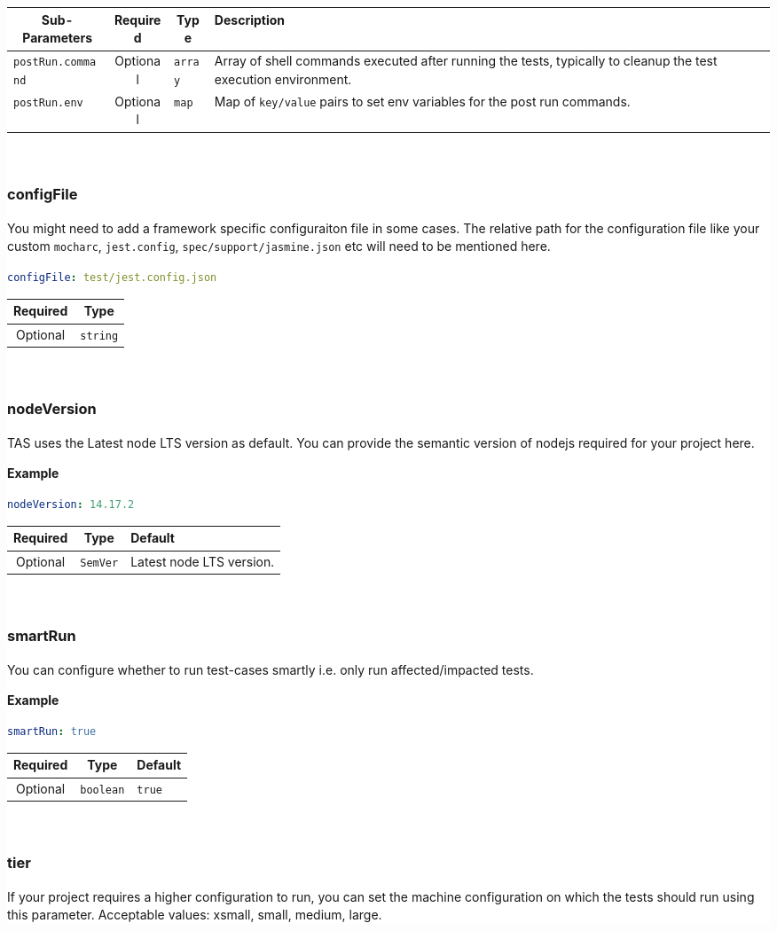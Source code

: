 | Sub-Parameters | Required  | Type      | Description   |
| ------------- | :-------: | --------- | :------------- |
| `postRun.command`      | Optional  | `array`   | Array of shell commands executed after running the tests, typically to cleanup the test execution environment. |
| `postRun.env`          | Optional    | `map` | Map of `key/value` pairs to set env variables for the post run commands. |
<br/>

### configFile
You might need to add a framework specific configuraiton file in some cases. The relative path for the configuration file like your custom `mocharc`, `jest.config`, `spec/support/jasmine.json` etc will need to be mentioned here. 

```yml
configFile: test/jest.config.json
```

| Required  | Type |
| :---: | --- |
| Optional | `string` |​
<br/>

### nodeVersion
TAS uses the Latest node LTS version as default. You can provide the semantic version of nodejs required for your project here.<br/>
 
**Example**
```yml
nodeVersion: 14.17.2
```

| Required  | Type      | Default   |
| :-------: | --------- | :------------- |
| Optional   | `SemVer`  | Latest node LTS version.     |
<br/>

### smartRun
You can configure whether to run test-cases smartly i.e. only run affected/impacted tests.<br/>
 
**Example**
```yml
smartRun: true
```

| Required  | Type      | Default   |
| :-------: | --------- | :------------- |
| Optional   | `boolean`  | `true`     |
<br/>

### tier
If your project requires a higher configuration to run, you can set the machine configuration on which the tests should run using this parameter. Acceptable values: xsmall, small, medium, large. <br/>
 